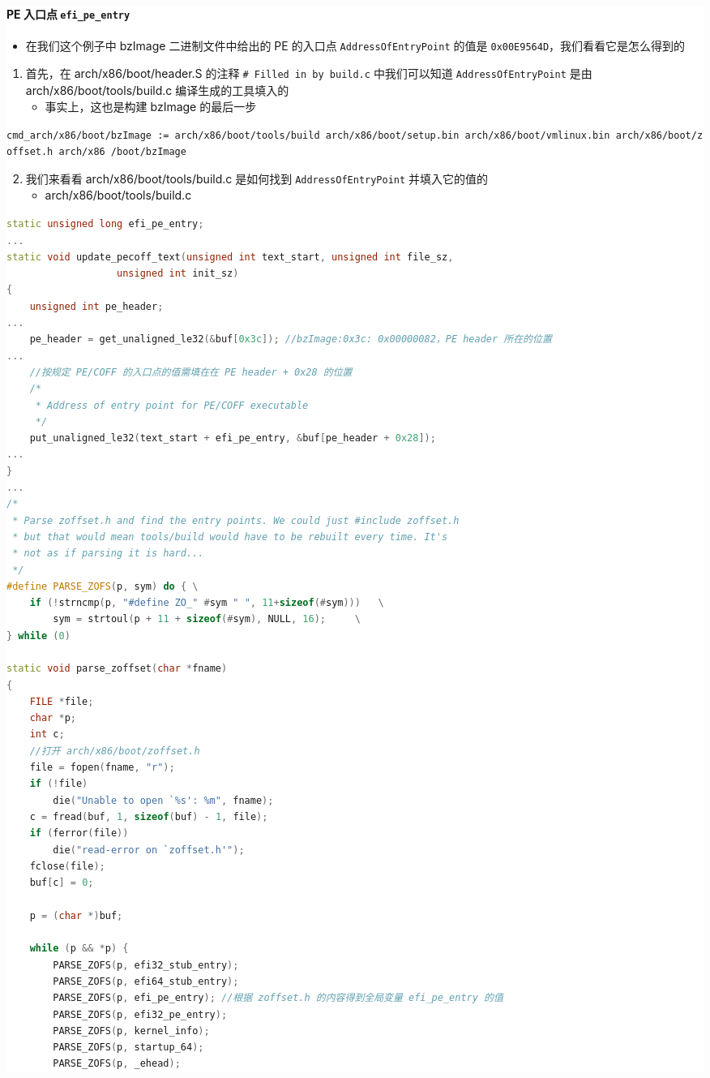 #### PE 入口点 `efi_pe_entry`
* 在我们这个例子中 bzImage 二进制文件中给出的 PE 的入口点 `AddressOfEntryPoint` 的值是 `0x00E9564D`，我们看看它是怎么得到的
1. 首先，在 arch/x86/boot/header.S 的注释 `# Filled in by build.c` 中我们可以知道 `AddressOfEntryPoint` 是由 arch/x86/boot/tools/build.c 编译生成的工具填入的
   * 事实上，这也是构建 bzImage 的最后一步
```sh
cmd_arch/x86/boot/bzImage := arch/x86/boot/tools/build arch/x86/boot/setup.bin arch/x86/boot/vmlinux.bin arch/x86/boot/zoffset.h arch/x86 /boot/bzImage
```
2. 我们来看看 arch/x86/boot/tools/build.c 是如何找到 `AddressOfEntryPoint` 并填入它的值的
   * arch/x86/boot/tools/build.c
```cpp
static unsigned long efi_pe_entry;
...
static void update_pecoff_text(unsigned int text_start, unsigned int file_sz,
                   unsigned int init_sz)
{
    unsigned int pe_header;
...
    pe_header = get_unaligned_le32(&buf[0x3c]); //bzImage:0x3c: 0x00000082，PE header 所在的位置
...
    //按规定 PE/COFF 的入口点的值需填在在 PE header + 0x28 的位置
    /*
     * Address of entry point for PE/COFF executable
     */
    put_unaligned_le32(text_start + efi_pe_entry, &buf[pe_header + 0x28]);
...
}
...
/*
 * Parse zoffset.h and find the entry points. We could just #include zoffset.h
 * but that would mean tools/build would have to be rebuilt every time. It's
 * not as if parsing it is hard...
 */
#define PARSE_ZOFS(p, sym) do { \
    if (!strncmp(p, "#define ZO_" #sym " ", 11+sizeof(#sym)))   \
        sym = strtoul(p + 11 + sizeof(#sym), NULL, 16);     \
} while (0)

static void parse_zoffset(char *fname)
{
    FILE *file;
    char *p;
    int c;
    //打开 arch/x86/boot/zoffset.h
    file = fopen(fname, "r");
    if (!file)
        die("Unable to open `%s': %m", fname);
    c = fread(buf, 1, sizeof(buf) - 1, file);
    if (ferror(file))
        die("read-error on `zoffset.h'");
    fclose(file);
    buf[c] = 0;

    p = (char *)buf;

    while (p && *p) {
        PARSE_ZOFS(p, efi32_stub_entry);
        PARSE_ZOFS(p, efi64_stub_entry);
        PARSE_ZOFS(p, efi_pe_entry); //根据 zoffset.h 的内容得到全局变量 efi_pe_entry 的值
        PARSE_ZOFS(p, efi32_pe_entry);
        PARSE_ZOFS(p, kernel_info);
        PARSE_ZOFS(p, startup_64);
        PARSE_ZOFS(p, _ehead);
```
